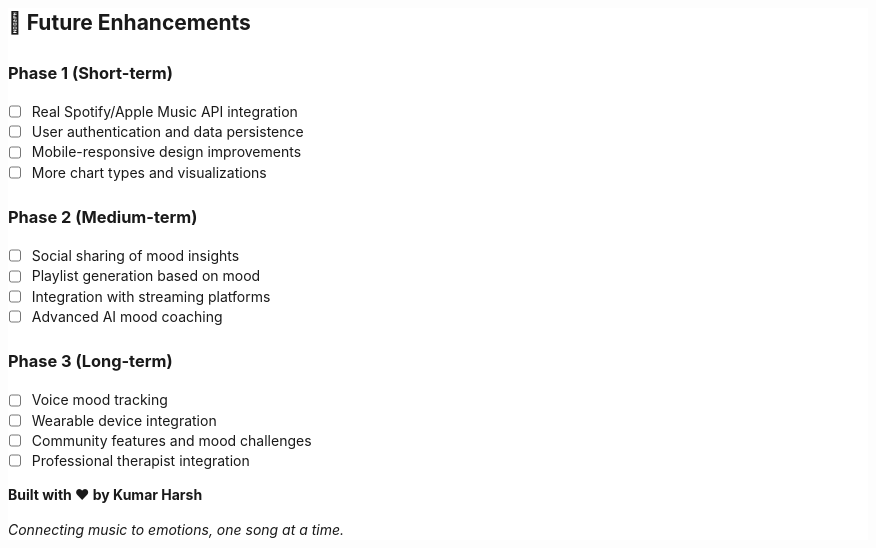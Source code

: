## 🔮 Future Enhancements

### Phase 1 (Short-term)
- [ ] Real Spotify/Apple Music API integration
- [ ] User authentication and data persistence
- [ ] Mobile-responsive design improvements
- [ ] More chart types and visualizations

### Phase 2 (Medium-term)
- [ ] Social sharing of mood insights
- [ ] Playlist generation based on mood
- [ ] Integration with streaming platforms
- [ ] Advanced AI mood coaching

### Phase 3 (Long-term)
- [ ] Voice mood tracking
- [ ] Wearable device integration
- [ ] Community features and mood challenges
- [ ] Professional therapist integration

**Built with ❤️ by Kumar Harsh**

*Connecting music to emotions, one song at a time.*

